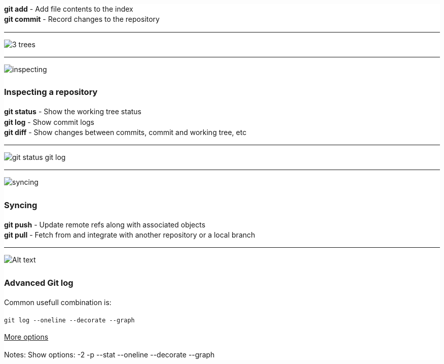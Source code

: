 **git add** - Add file contents to the index  
**git commit** - Record changes to the repository  

</div>

----

![3 trees](images/3-trees.svg)

----

![inspecting](images/inspecting.svg)
### Inspecting a repository

**git status** - Show the working tree status  
**git log** - Show commit logs  
**git diff** - Show changes between commits, commit and working tree, etc

----

![git status git log](images/git-status-log.svg)

----

![syncing](images/syncing.svg) 

### Syncing

**git push** - Update remote refs along with associated objects  
**git pull** - Fetch from and integrate with another repository or a local branch

---

![Alt text](images/git-log.svg)
### Advanced Git log

<div class="fragment">

Common usefull combination is:
```shell
git log --oneline --decorate --graph
```

[More options](https://www.atlassian.com/git/tutorials/git-log)
</div>

Notes:
Show options:
-2
-p
--stat
--oneline
--decorate
--graph
